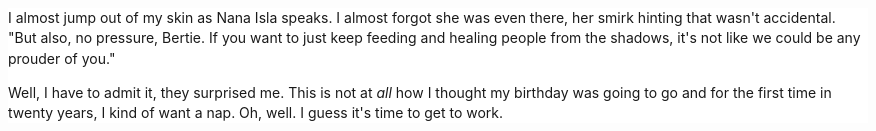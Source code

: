 I almost jump out of my skin as Nana Isla speaks.  I almost forgot she was even there, her smirk hinting that wasn't accidental.  "But also, no pressure, Bertie.  If you want to just keep feeding and healing people from the shadows, it's not like we could be any prouder of you."

Well, I have to admit it, they surprised me.  This is not at *all* how I thought my birthday was going to go and for the first time in twenty years, I kind of want a nap.  Oh, well.  I guess it's time to get to work.
